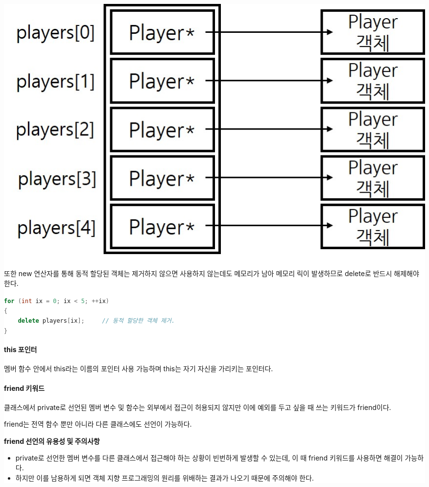 <img src= "https://github.com/KwonJeHan/Study-cpp/blob/main/img/ptr-array-img2.jpg">

또한 new 연산자를 통해 동적 할당된 객체는 제거하지 않으면 사용하지 않는데도 메모리가 남아 메모리 릭이 발생하므로 delete로 반드시 해제해야 한다.

```c++
for (int ix = 0; ix < 5; ++ix)
{
	delete players[ix];		// 동적 할당한 객체 제거.
}
```



#### this 포인터

멤버 함수 안에서 this라는 이름의 포인터 사용 가능하며 this는 자기 자신을 가리키는 포인터다.



#### friend 키워드

클래스에서 private로 선언된 멤버 변수 및 함수는 외부에서 접근이 허용되지 않지만 이에 예외를 두고 싶을 때 쓰는 키워드가 friend이다.

friend는 전역 함수 뿐만 아니라 다른 클래스에도 선언이 가능하다.



**friend 선언의 유용성 및 주의사항**

* private로 선언한 멤버 변수를 다른 클래스에서 접근해야 하는 상황이 빈번하게 발생할 수 있는데, 이 때 friend 키워드를 사용하면 해결이 가능하다.
* 하지만 이를 남용하게 되면 객체 지향 프로그래밍의 원리를 위배하는 결과가 나오기 때문에 주의해야 한다.
